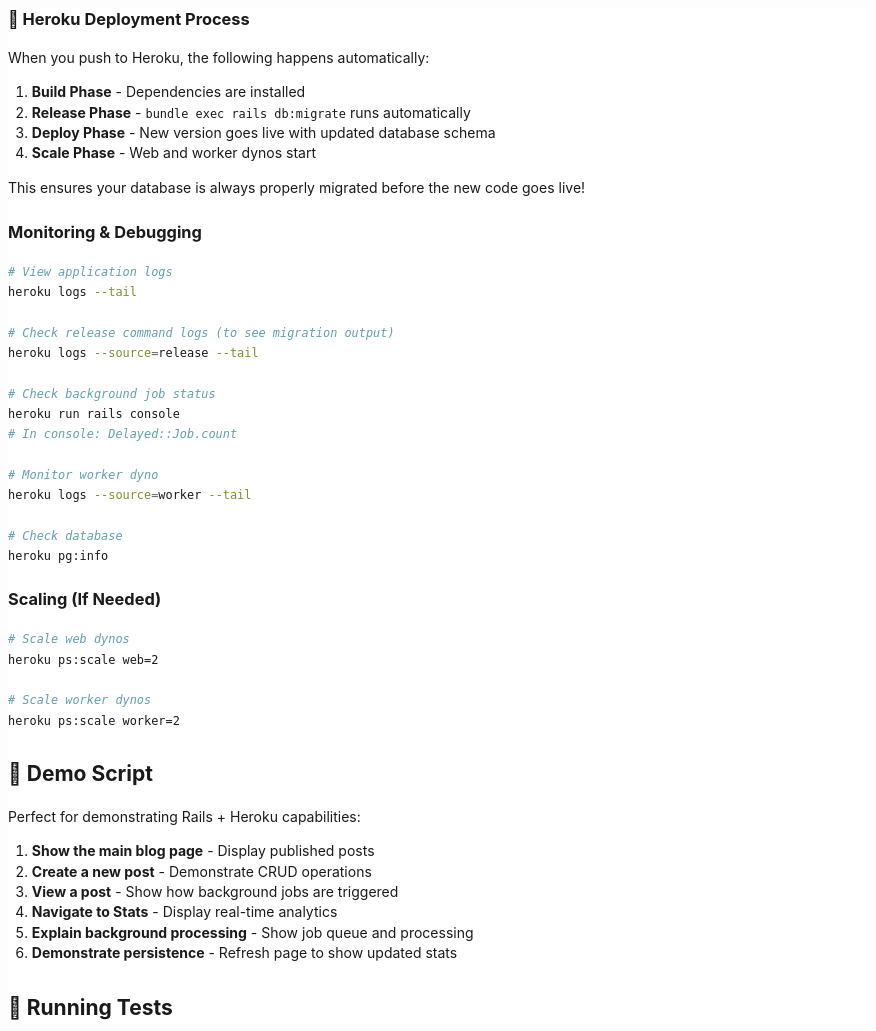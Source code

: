 ### 🔄 Heroku Deployment Process

When you push to Heroku, the following happens automatically:

1. **Build Phase** - Dependencies are installed
2. **Release Phase** - `bundle exec rails db:migrate` runs automatically
3. **Deploy Phase** - New version goes live with updated database schema
4. **Scale Phase** - Web and worker dynos start

This ensures your database is always properly migrated before the new code goes live!

### Monitoring & Debugging

```bash
# View application logs
heroku logs --tail

# Check release command logs (to see migration output)
heroku logs --source=release --tail

# Check background job status
heroku run rails console
# In console: Delayed::Job.count

# Monitor worker dyno
heroku logs --source=worker --tail

# Check database
heroku pg:info
```

### Scaling (If Needed)
```bash
# Scale web dynos
heroku ps:scale web=2

# Scale worker dynos
heroku ps:scale worker=2
```

## 📝 Demo Script

Perfect for demonstrating Rails + Heroku capabilities:

1. **Show the main blog page** - Display published posts
2. **Create a new post** - Demonstrate CRUD operations
3. **View a post** - Show how background jobs are triggered
4. **Navigate to Stats** - Display real-time analytics
5. **Explain background processing** - Show job queue and processing
6. **Demonstrate persistence** - Refresh page to show updated stats

## 🧪 Running Tests
